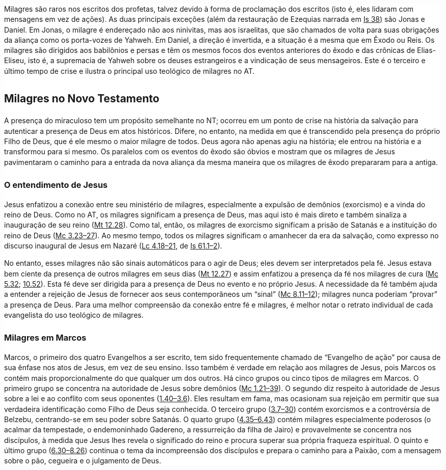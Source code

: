 Milagres são raros nos escritos dos profetas, talvez devido à forma de proclamação dos escritos (isto é, eles lidaram com mensagens em vez de ações). As duas principais exceções (além da restauração de Ezequias narrada em [Is 38](https://ref.ly/Isa38:1-Isa38:22)) são Jonas e Daniel. Em Jonas, o milagre é endereçado não aos ninivitas, mas aos israelitas, que são chamados de volta para suas obrigações da aliança como os porta\-vozes de Yahweh. Em Daniel, a direção é invertida, e a situação é a mesma que em Êxodo ou Reis. Os milagres são dirigidos aos babilônios e persas e têm os mesmos focos dos eventos anteriores do êxodo e das crônicas de Elias\-Eliseu, isto é, a supremacia de Yahweh sobre os deuses estrangeiros e a vindicação de seus mensageiros. Este é o terceiro e último tempo de crise e ilustra o principal uso teológico de milagres no AT.

Milagres no Novo Testamento
---------------------------

A presença do miraculoso tem um propósito semelhante no NT; ocorreu em um ponto de crise na história da salvação para autenticar a presença de Deus em atos históricos. Difere, no entanto, na medida em que é transcendido pela presença do próprio Filho de Deus, que é ele mesmo o maior milagre de todos. Deus agora não apenas agiu na história; ele entrou na história e a transformou para si mesmo. Os paralelos com os eventos do êxodo são óbvios e mostram que os milagres de Jesus pavimentaram o caminho para a entrada da nova aliança da mesma maneira que os milagres de êxodo prepararam para a antiga.

### O entendimento de Jesus

Jesus enfatizou a conexão entre seu ministério de milagres, especialmente a expulsão de demônios (exorcismo) e a vinda do reino de Deus. Como no AT, os milagres significam a presença de Deus, mas aqui isto é mais direto e também sinaliza a inauguração de seu reino ([Mt 12\.28](https://ref.ly/Matt12:28)). Como tal, então, os milagres de exorcismo significam a prisão de Satanás e a instituição do reino de Deus ([Mc 3\.23–27](https://ref.ly/Mark3:23-Mark3:27)). Ao mesmo tempo, todos os milagres significam o amanhecer da era da salvação, como expresso no discurso inaugural de Jesus em Nazaré ([Lc 4\.18–21](https://ref.ly/Luke4:18-Luke4:21), de [Is 61\.1–2](https://ref.ly/Isa61:1-Isa61:2)).

No entanto, esses milagres não são sinais automáticos para o agir de Deus; eles devem ser interpretados pela fé. Jesus estava bem ciente da presença de outros milagres em seus dias ([Mt 12\.27](https://ref.ly/Matt12:27)) e assim enfatizou a presença da fé nos milagres de cura ([Mc 5\.32](https://ref.ly/Mark5:32); [10\.52](https://ref.ly/Mark10:52)). Esta fé deve ser dirigida para a presença de Deus no evento e no próprio Jesus. A necessidade da fé também ajuda a entender a rejeição de Jesus de fornecer aos seus contemporâneos um “sinal” ([Mc 8\.11–12](https://ref.ly/Mark8:11-Mark8:12)); milagres nunca poderiam “provar” a presença de Deus. Para uma melhor compreensão da conexão entre fé e milagres, é melhor notar o retrato individual de cada evangelista do uso teológico de milagres.

### Milagres em Marcos

Marcos, o primeiro dos quatro Evangelhos a ser escrito, tem sido frequentemente chamado de “Evangelho de ação” por causa de sua ênfase nos atos de Jesus, em vez de seu ensino. Isso também é verdade em relação aos milagres de Jesus, pois Marcos os contém mais proporcionalmente do que qualquer um dos outros. Há cinco grupos ou cinco tipos de milagres em Marcos. O primeiro grupo se concentra na autoridade de Jesus sobre demônios ([Mc 1\.21–39](https://ref.ly/Mark1:21-Mark1:39)). O segundo diz respeito à autoridade de Jesus sobre a lei e ao conflito com seus oponentes ([1\.40–3\.6](https://ref.ly/Mark1:40-Mark3:6)). Eles resultam em fama, mas ocasionam sua rejeição em permitir que sua verdadeira identificação como Filho de Deus seja conhecida. O terceiro grupo ([3\.7–30](https://ref.ly/Mark3:7-Mark3:30)) contém exorcismos e a controvérsia de Belzebu, centrando\-se em seu poder sobre Satanás. O quarto grupo ([4\.35–6\.43](https://ref.ly/Mark4:35-Mark6:43)) contém milagres especialmente poderosos (o acalmar da tempestade, o endemoninhado Gadereno, a ressurreição da filha de Jairo) e provavelmente se concentra nos discípulos, à medida que Jesus lhes revela o significado do reino e procura superar sua própria fraqueza espiritual. O quinto e último grupo ([6\.30–8\.26](https://ref.ly/Mark6:30-Mark8:26)) continua o tema da incompreensão dos discípulos e prepara o caminho para a Paixão, com a mensagem sobre o pão, cegueira e o julgamento de Deus.
